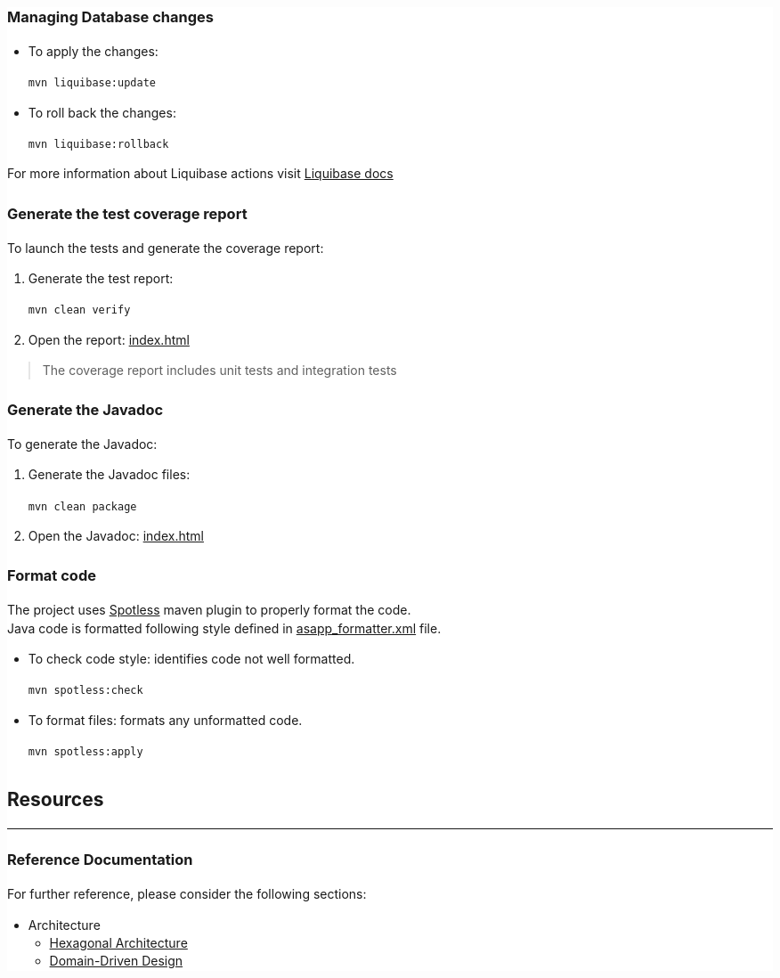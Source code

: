 ### Managing Database changes

* To apply the changes:
    ```sh
    mvn liquibase:update
    ```

* To roll back the changes:
    ```sh
    mvn liquibase:rollback
    ```

For more information about Liquibase actions visit [Liquibase docs](https://docs.liquibase.com/home.html)

### Generate the test coverage report

To launch the tests and generate the coverage report:

1. Generate the test report:
    ```sh
    mvn clean verify
    ```

2. Open the report: [index.html](target/site/jacoco-aggregate/index.html)

> The coverage report includes unit tests and integration tests

### Generate the Javadoc

To generate the Javadoc:

1. Generate the Javadoc files:
    ```sh
   mvn clean package
   ```

2. Open the Javadoc: [index.html](target/site/apidocs/index.html)

### Format code

The project uses [Spotless](https://github.com/diffplug/spotless/tree/main/plugin-maven) maven plugin to properly format the code. \
Java code is formatted following style defined in [asapp_formatter.xml](../../asapp_formatter.xml) file.

* To check code style: identifies code not well formatted.
    ```sh
    mvn spotless:check
    ```

* To format files: formats any unformatted code.
    ```sh
    mvn spotless:apply
    ```

## Resources

***

### Reference Documentation

For further reference, please consider the following sections:

* Architecture
    * [Hexagonal Architecture](https://alistair.cockburn.us/hexagonal-architecture/)
    * [Domain-Driven Design](https://martinfowler.com/bliki/DomainDrivenDesign.html)
   ```